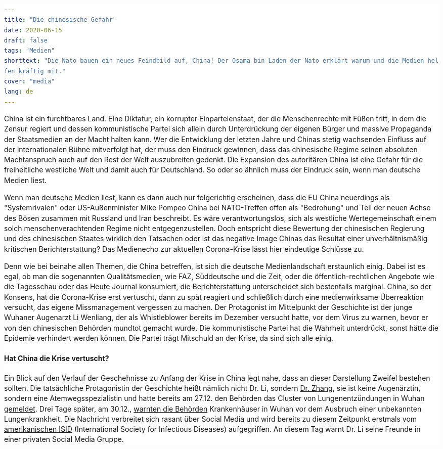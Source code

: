 ```yaml
---
title: "Die chinesische Gefahr"
date: 2020-06-15
draft: false
tags: "Medien"
shorttext: "Die Nato bauen ein neues Feindbild auf, China! Der Osama bin Laden der Nato erklärt warum und die Medien helfen kräftig mit."
cover: "media"
lang: de
---
```


China ist ein furchtbares Land. Eine Diktatur, ein korrupter Einparteienstaat, der die Menschenrechte mit Füßen tritt, in dem die Zensur regiert und dessen kommunistische Partei sich allein durch Unterdrückung der eigenen Bürger und massive Propaganda der Staatsmedien an der Macht halten kann. Wer die Entwicklung der letzten Jahre und Chinas stetig wachsenden Einfluss auf der internationalen Bühne mitverfolgt hat, der muss den Eindruck gewinnen, dass das chinesische Regime seinen absoluten Machtanspruch auch auf den Rest der Welt auszubreiten gedenkt. Die Expansion des autoritären China ist eine Gefahr für die freiheitliche westliche Welt und damit auch für Deutschland. So oder so ähnlich muss der Eindruck sein, wenn man deutsche Medien liest.

Wenn man deutsche Medien liest, kann es dann auch nur folgerichtig erscheinen, dass die EU China neuerdings als "Systemrivalen" oder US-Außenminister Mike Pompeo China bei NATO-Treffen offen als "Bedrohung" und Teil der neuen Achse des Bösen zusammen mit Russland und Iran beschreibt. Es wäre verantwortungslos, sich als westliche Wertegemeinschaft einem solch menschenverachtenden Regime nicht entgegenzustellen. Doch entspricht diese Bewertung der chinesischen Regierung und des chinesischen Staates wirklich den Tatsachen oder ist das negative Image Chinas das Resultat einer unverhältnismäßig kritischen Berichterstattung? Das Medienecho zur aktuellen Corona-Krise lässt hier eindeutige Schlüsse zu.

Denn wie bei beinahe allen Themen, die China betreffen, ist sich die deutsche Medienlandschaft erstaunlich einig. Dabei ist es egal, ob man die sogenannten Qualitätsmedien, wie FAZ, Süddeutsche und die Zeit, oder die öffentlich-rechtlichen Angebote wie die Tagesschau oder das Heute Journal konsumiert, die Berichterstattung unterscheidet sich bestenfalls marginal. China, so der Konsens, hat die Corona-Krise erst vertuscht, dann zu spät reagiert und schließlich durch eine medienwirksame Überreaktion versucht, das eigene Missmanagement vergessen zu machen. Der Protagonist im Mittelpunkt der Geschichte ist der junge Wuhaner Augenarzt Li Wenliang, der als Whistleblower bereits im Dezember versucht hatte, vor dem Virus zu warnen, bevor er von den chinesischen Behörden mundtot gemacht wurde. Die kommunistische Partei hat die Wahrheit unterdrückt, sonst hätte die Epidemie verhindert werden können. Die Partei trägt Mitschuld an der Krise, da sind sich alle einig.

#### Hat China die Krise vertuscht?

Ein Blick auf den Verlauf der Geschehnisse zu Anfang der Krise in China legt nahe, dass an dieser Darstellung Zweifel bestehen sollten. Die tatsächliche Protagonistin der Geschichte heißt nämlich nicht Dr. Li, sondern [Dr. Zhang](https://www.scmp.com/news/china/society/article/3074991/coronavirus-chinas-first-confirmed-covid-19-case-traced-back "China’s first confirmed Covid-19 case traced back to November 17"), sie ist keine Augenärztin, sondern eine Atemwegsspezialistin und hatte bereits am 27.12. den Behörden das Cluster von Lungenentzündungen in Wuhan [gemeldet](https://baijiahao.baidu.com/s?id=1657494117404456993&wfr=spider&for=pc "她的名字应该被铭记"). Drei Tage später, am 30.12., [warnten die Behörden](http://finance.ifeng.com/c/7sqkJgGa8Uz "武汉发现不明原因肺炎，国家卫健委专家组已达武汉") Krankenhäuser in Wuhan vor dem Ausbruch einer unbekannten Lungenkrankheit. Die Nachricht verbreitet sich rasant über Social Media und wird bereits zu diesem Zeitpunkt erstmals vom [amerikanischen ISID](https://promedmail.org/promed-post/?id=6864153 "Undiagnosed pneumonia - China") (International Society for Infectious Diseases) aufgegriffen. An diesem Tag warnt Dr. Li seine Freunde in einer privaten Social Media Gruppe.
